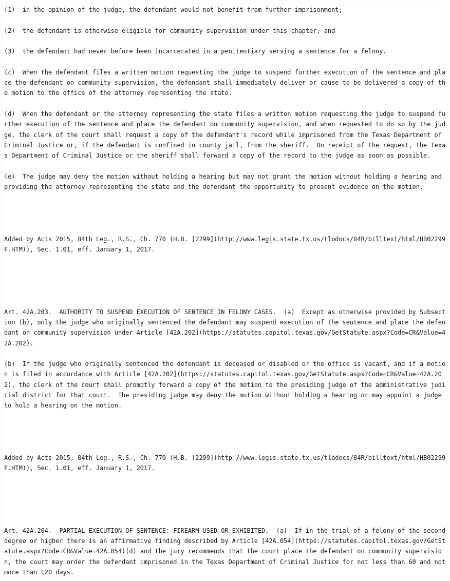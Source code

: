     (1)  in the opinion of the judge, the defendant would not benefit from further imprisonment;
    
    (2)  the defendant is otherwise eligible for community supervision under this chapter; and
    
    (3)  the defendant had never before been incarcerated in a penitentiary serving a sentence for a felony.
    
    (c)  When the defendant files a written motion requesting the judge to suspend further execution of the sentence and place the defendant on community supervision, the defendant shall immediately deliver or cause to be delivered a copy of the motion to the office of the attorney representing the state.
    
    (d)  When the defendant or the attorney representing the state files a written motion requesting the judge to suspend further execution of the sentence and place the defendant on community supervision, and when requested to do so by the judge, the clerk of the court shall request a copy of the defendant's record while imprisoned from the Texas Department of Criminal Justice or, if the defendant is confined in county jail, from the sheriff.  On receipt of the request, the Texas Department of Criminal Justice or the sheriff shall forward a copy of the record to the judge as soon as possible.
    
    (e)  The judge may deny the motion without holding a hearing but may not grant the motion without holding a hearing and providing the attorney representing the state and the defendant the opportunity to present evidence on the motion.
    
    
    
    
    Added by Acts 2015, 84th Leg., R.S., Ch. 770 (H.B. [2299](http://www.legis.state.tx.us/tlodocs/84R/billtext/html/HB02299F.HTM)), Sec. 1.01, eff. January 1, 2017.
    
    
    
    
    
    Art. 42A.203.  AUTHORITY TO SUSPEND EXECUTION OF SENTENCE IN FELONY CASES.  (a)  Except as otherwise provided by Subsection (b), only the judge who originally sentenced the defendant may suspend execution of the sentence and place the defendant on community supervision under Article [42A.202](https://statutes.capitol.texas.gov/GetStatute.aspx?Code=CR&Value=42A.202).
    
    (b)  If the judge who originally sentenced the defendant is deceased or disabled or the office is vacant, and if a motion is filed in accordance with Article [42A.202](https://statutes.capitol.texas.gov/GetStatute.aspx?Code=CR&Value=42A.202), the clerk of the court shall promptly forward a copy of the motion to the presiding judge of the administrative judicial district for that court.  The presiding judge may deny the motion without holding a hearing or may appoint a judge to hold a hearing on the motion.
    
    
    
    
    Added by Acts 2015, 84th Leg., R.S., Ch. 770 (H.B. [2299](http://www.legis.state.tx.us/tlodocs/84R/billtext/html/HB02299F.HTM)), Sec. 1.01, eff. January 1, 2017.
    
    
    
    
    
    Art. 42A.204.  PARTIAL EXECUTION OF SENTENCE: FIREARM USED OR EXHIBITED.  (a)  If in the trial of a felony of the second degree or higher there is an affirmative finding described by Article [42A.054](https://statutes.capitol.texas.gov/GetStatute.aspx?Code=CR&Value=42A.054)(d) and the jury recommends that the court place the defendant on community supervision, the court may order the defendant imprisoned in the Texas Department of Criminal Justice for not less than 60 and not more than 120 days.
    